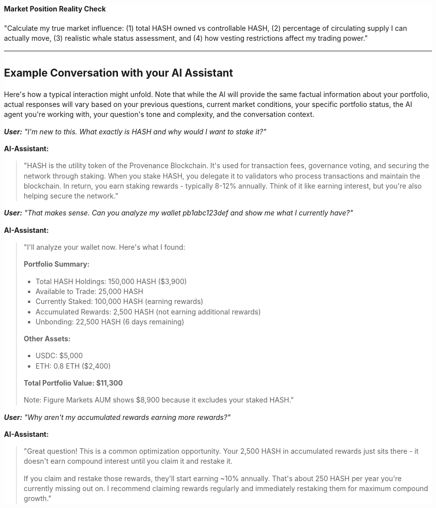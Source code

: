 #### Market Position Reality Check
"Calculate my true market influence: (1) total HASH owned vs controllable HASH, (2) percentage of circulating supply I can actually move, (3) realistic whale status assessment, and (4) how vesting restrictions affect my trading power."

---

## Example Conversation with your AI Assistant

Here's how a typical interaction might unfold. Note that while the AI will provide the same factual information about your portfolio, actual responses will vary based on your previous questions, current market conditions, your specific portfolio status, the AI agent you're working with, your question's tone and complexity, and the conversation context.

***User:*** *"I'm new to this. What exactly is HASH and why would I want to stake it?"*

**AI-Assistant:** 
> "HASH is the utility token of the Provenance Blockchain. It's used for transaction fees, governance voting, and securing the network through staking. When you stake HASH, you delegate it to validators who process transactions and maintain the blockchain. In return, you earn staking rewards - typically 8-12% annually. Think of it like earning interest, but you're also helping secure the network."

***User:*** *"That makes sense. Can you analyze my wallet pb1abc123def and show me what I currently have?"*

**AI-Assistant:** 
> "I'll analyze your wallet now. Here's what I found:
> 
> **Portfolio Summary:**
> - Total HASH Holdings: 150,000 HASH ($3,900)
> - Available to Trade: 25,000 HASH 
> - Currently Staked: 100,000 HASH (earning rewards)
> - Accumulated Rewards: 2,500 HASH (not earning additional rewards)
> - Unbonding: 22,500 HASH (6 days remaining)
> 
> **Other Assets:**
> - USDC: $5,000
> - ETH: 0.8 ETH ($2,400)
> 
> **Total Portfolio Value: $11,300**
> 
> Note: Figure Markets AUM shows $8,900 because it excludes your staked HASH."

***User:*** *"Why aren't my accumulated rewards earning more rewards?"*

**AI-Assistant:** 
> "Great question! This is a common optimization opportunity. Your 2,500 HASH in accumulated rewards just sits there - it doesn't earn compound interest until you claim it and restake it. 
> 
> If you claim and restake those rewards, they'll start earning ~10% annually. That's about 250 HASH per year you're currently missing out on. I recommend claiming rewards regularly and immediately restaking them for maximum compound growth."
